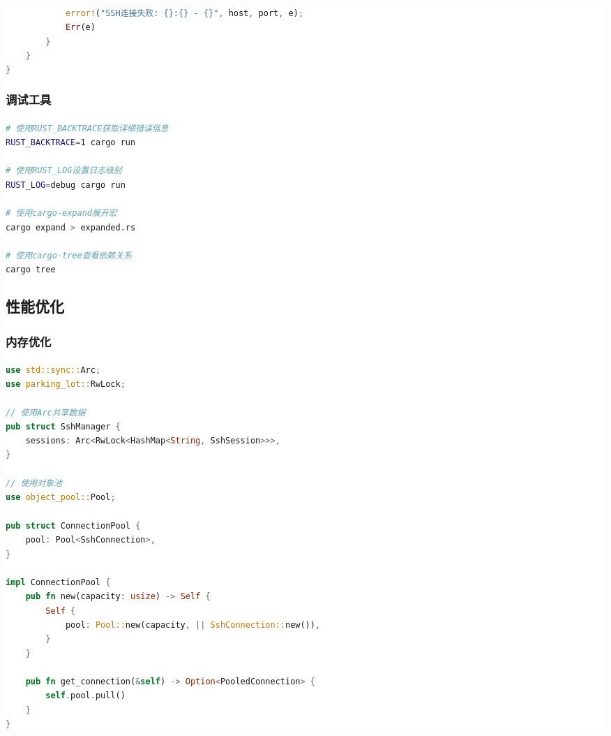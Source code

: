 ```rust
            error!("SSH连接失败: {}:{} - {}", host, port, e);
            Err(e)
        }
    }
}
```

### 调试工具

```bash
# 使用RUST_BACKTRACE获取详细错误信息
RUST_BACKTRACE=1 cargo run

# 使用RUST_LOG设置日志级别
RUST_LOG=debug cargo run

# 使用cargo-expand展开宏
cargo expand > expanded.rs

# 使用cargo-tree查看依赖关系
cargo tree
```

## 性能优化

### 内存优化

```rust
use std::sync::Arc;
use parking_lot::RwLock;

// 使用Arc共享数据
pub struct SshManager {
    sessions: Arc<RwLock<HashMap<String, SshSession>>>,
}

// 使用对象池
use object_pool::Pool;

pub struct ConnectionPool {
    pool: Pool<SshConnection>,
}

impl ConnectionPool {
    pub fn new(capacity: usize) -> Self {
        Self {
            pool: Pool::new(capacity, || SshConnection::new()),
        }
    }
    
    pub fn get_connection(&self) -> Option<PooledConnection> {
        self.pool.pull()
    }
}
```
